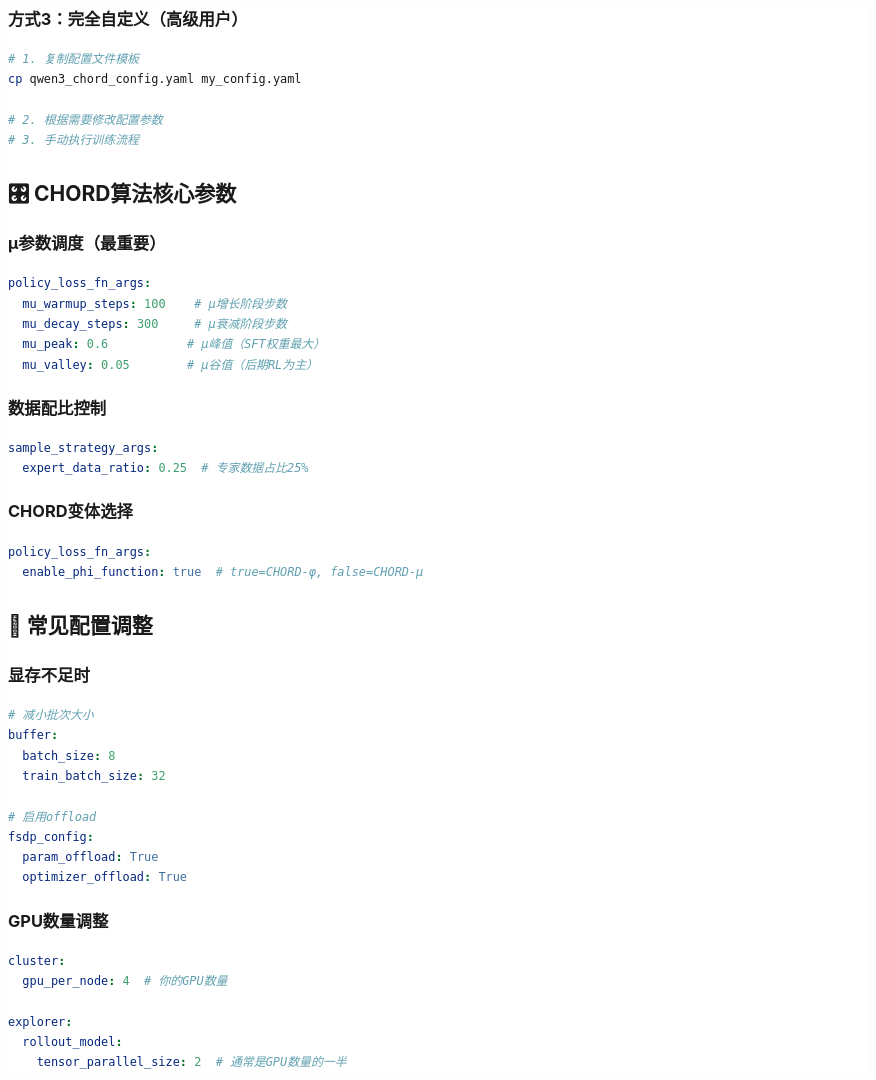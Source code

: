 ### 方式3：完全自定义（高级用户）
```bash
# 1. 复制配置文件模板
cp qwen3_chord_config.yaml my_config.yaml

# 2. 根据需要修改配置参数
# 3. 手动执行训练流程
```

## 🎛️ CHORD算法核心参数

### μ参数调度（最重要）
```yaml
policy_loss_fn_args:
  mu_warmup_steps: 100    # μ增长阶段步数
  mu_decay_steps: 300     # μ衰减阶段步数
  mu_peak: 0.6           # μ峰值（SFT权重最大）
  mu_valley: 0.05        # μ谷值（后期RL为主）
```

### 数据配比控制
```yaml
sample_strategy_args:
  expert_data_ratio: 0.25  # 专家数据占比25%
```

### CHORD变体选择
```yaml
policy_loss_fn_args:
  enable_phi_function: true  # true=CHORD-φ, false=CHORD-μ
```

## 🔧 常见配置调整

### 显存不足时
```yaml
# 减小批次大小
buffer:
  batch_size: 8
  train_batch_size: 32

# 启用offload
fsdp_config:
  param_offload: True
  optimizer_offload: True
```

### GPU数量调整
```yaml
cluster:
  gpu_per_node: 4  # 你的GPU数量

explorer:
  rollout_model:
    tensor_parallel_size: 2  # 通常是GPU数量的一半
```

